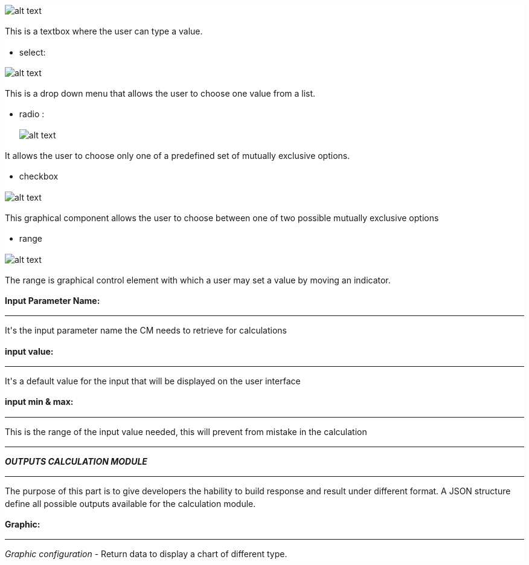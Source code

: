  ![alt text][logoinput]
           

This is a textbox where the user can type a value. 
 - select: 
 
 ![alt text][logoselect]
           

 This is a drop down menu that allows the user to choose one value from a list.
 - radio :
 
  
   ![alt text][logoradio]
           

 It allows the user to choose only one of a predefined set of mutually exclusive options.
 - checkbox 
 
 
 
 ![alt text][logocheckbox]
 
 This graphical component allows the user to choose between one of two possible mutually exclusive options
           
[logocheckbox]: https://upload.wikimedia.org/wikipedia/commons/2/2f/Checkbox2.png   ""  
 - range
 
  
 ![alt text][logorange]
 
The range is graphical control element with which a user may set a value by moving an indicator.
           
[logorange]: https://upload.wikimedia.org/wikipedia/commons/e/ed/Slider_%28computing%29_example.PNG ""
 
 
**Input Parameter Name:**
*************************
 It's the input parameter name the CM needs to retrieve for calculations 
   
**input value:**
*****************

It's a default value for the input that will be displayed on the user interface

**input min & max:**
*****************
This is the range of the input value needed, this will prevent from mistake in the calculation 


*******************************   
***OUTPUTS CALCULATION MODULE***
*******************************
The purpose of this part is to give developers the hability to build response and result under different format.
A JSON structure define all possible outputs available for the calculation module.



 **Graphic:**
 ***************
*Graphic configuration* - Return data to display a chart of different type.


[logoinput]: https://upload.wikimedia.org/wikipedia/commons/thumb/2/21/Textbox2.gif/220px-Textbox2.gif ""
[logoselect]: https://upload.wikimedia.org/wikipedia/commons/d/d1/Drop-down_list_example.PNG ""
[logoradio]: https://upload.wikimedia.org/wikipedia/commons/c/cb/Radio_button.png ""